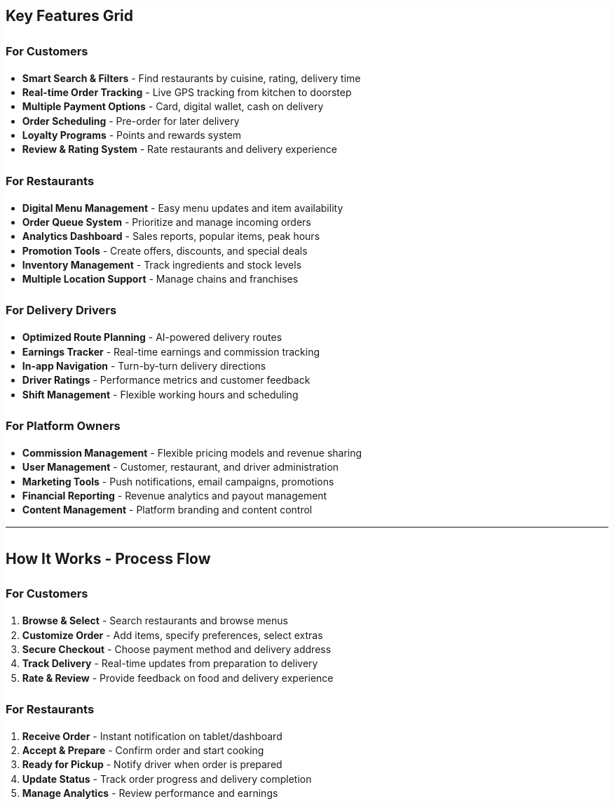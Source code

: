 ## Key Features Grid

### For Customers
- **Smart Search & Filters** - Find restaurants by cuisine, rating, delivery time
- **Real-time Order Tracking** - Live GPS tracking from kitchen to doorstep
- **Multiple Payment Options** - Card, digital wallet, cash on delivery
- **Order Scheduling** - Pre-order for later delivery
- **Loyalty Programs** - Points and rewards system
- **Review & Rating System** - Rate restaurants and delivery experience

### For Restaurants
- **Digital Menu Management** - Easy menu updates and item availability
- **Order Queue System** - Prioritize and manage incoming orders
- **Analytics Dashboard** - Sales reports, popular items, peak hours
- **Promotion Tools** - Create offers, discounts, and special deals
- **Inventory Management** - Track ingredients and stock levels
- **Multiple Location Support** - Manage chains and franchises

### For Delivery Drivers
- **Optimized Route Planning** - AI-powered delivery routes
- **Earnings Tracker** - Real-time earnings and commission tracking
- **In-app Navigation** - Turn-by-turn delivery directions
- **Driver Ratings** - Performance metrics and customer feedback
- **Shift Management** - Flexible working hours and scheduling

### For Platform Owners
- **Commission Management** - Flexible pricing models and revenue sharing
- **User Management** - Customer, restaurant, and driver administration
- **Marketing Tools** - Push notifications, email campaigns, promotions
- **Financial Reporting** - Revenue analytics and payout management
- **Content Management** - Platform branding and content control

---

## How It Works - Process Flow

### For Customers
1. **Browse & Select** - Search restaurants and browse menus
2. **Customize Order** - Add items, specify preferences, select extras
3. **Secure Checkout** - Choose payment method and delivery address
4. **Track Delivery** - Real-time updates from preparation to delivery
5. **Rate & Review** - Provide feedback on food and delivery experience

### For Restaurants
1. **Receive Order** - Instant notification on tablet/dashboard
2. **Accept & Prepare** - Confirm order and start cooking
3. **Ready for Pickup** - Notify driver when order is prepared
4. **Update Status** - Track order progress and delivery completion
5. **Manage Analytics** - Review performance and earnings
